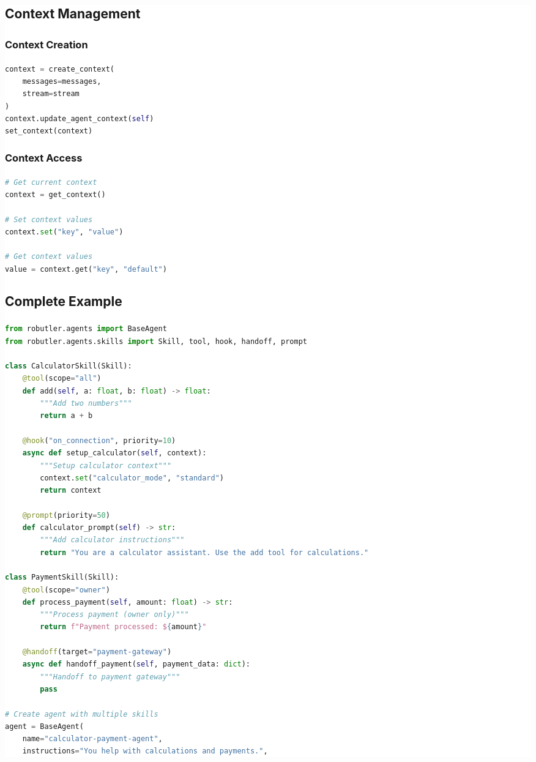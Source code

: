 ## Context Management

### Context Creation

```python
context = create_context(
    messages=messages,
    stream=stream
)
context.update_agent_context(self)
set_context(context)
```

### Context Access

```python
# Get current context
context = get_context()

# Set context values
context.set("key", "value")

# Get context values  
value = context.get("key", "default")
```

## Complete Example

```python
from robutler.agents import BaseAgent
from robutler.agents.skills import Skill, tool, hook, handoff, prompt

class CalculatorSkill(Skill):
    @tool(scope="all")
    def add(self, a: float, b: float) -> float:
        """Add two numbers"""
        return a + b
    
    @hook("on_connection", priority=10)
    async def setup_calculator(self, context):
        """Setup calculator context"""
        context.set("calculator_mode", "standard")
        return context
    
    @prompt(priority=50)
    def calculator_prompt(self) -> str:
        """Add calculator instructions"""
        return "You are a calculator assistant. Use the add tool for calculations."

class PaymentSkill(Skill):
    @tool(scope="owner")
    def process_payment(self, amount: float) -> str:
        """Process payment (owner only)"""
        return f"Payment processed: ${amount}"
    
    @handoff(target="payment-gateway")
    async def handoff_payment(self, payment_data: dict):
        """Handoff to payment gateway"""
        pass

# Create agent with multiple skills
agent = BaseAgent(
    name="calculator-payment-agent",
    instructions="You help with calculations and payments.",
```
